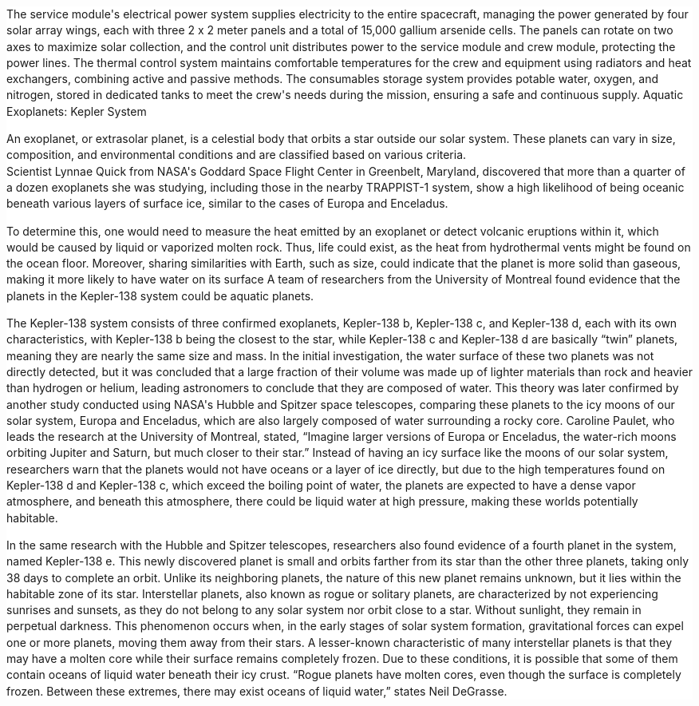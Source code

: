 The service module's electrical power system supplies electricity to the entire spacecraft, managing the power generated by four solar array wings, each with three 2 x 2 meter panels and a total of 15,000 gallium arsenide cells. The panels can rotate on two axes to maximize solar collection, and the control unit distributes power to the service module and crew module, protecting the power lines.
The thermal control system maintains comfortable temperatures for the crew and equipment using radiators and heat exchangers, combining active and passive methods.
The consumables storage system provides potable water, oxygen, and nitrogen, stored in dedicated tanks to meet the crew's needs during the mission, ensuring a safe and continuous supply.
Aquatic Exoplanets: Kepler System

An exoplanet, or extrasolar planet, is a celestial body that orbits a star outside our solar system. These planets can vary in size, composition, and environmental conditions and are classified based on various criteria.  
Scientist Lynnae Quick from NASA's Goddard Space Flight Center in Greenbelt, Maryland, discovered that more than a quarter of a dozen exoplanets she was studying, including those in the nearby TRAPPIST-1 system, show a high likelihood of being oceanic beneath various layers of surface ice, similar to the cases of Europa and Enceladus.

To determine this, one would need to measure the heat emitted by an exoplanet or detect volcanic eruptions within it, which would be caused by liquid or vaporized molten rock. Thus, life could exist, as the heat from hydrothermal vents might be found on the ocean floor. Moreover, sharing similarities with Earth, such as size, could indicate that the planet is more solid than gaseous, making it more likely to have water on its surface
A team of researchers from the University of Montreal found evidence that the planets in the Kepler-138 system could be aquatic planets. 

The Kepler-138 system consists of three confirmed exoplanets, Kepler-138 b, Kepler-138 c, and Kepler-138 d, each with its own characteristics, with Kepler-138 b being the closest to the star, while Kepler-138 c and Kepler-138 d are basically “twin” planets, meaning they are nearly the same size and mass. In the initial investigation, the water surface of these two planets was not directly detected, but it was concluded that a large fraction of their volume was made up of lighter materials than rock and heavier than hydrogen or helium, leading astronomers to conclude that they are composed of water. This theory was later confirmed by another study conducted using NASA's Hubble and Spitzer space telescopes, comparing these planets to the icy moons of our solar system, Europa and Enceladus, which are also largely composed of water surrounding a rocky core. Caroline Paulet, who leads the research at the University of Montreal, stated, “Imagine larger versions of Europa or Enceladus, the water-rich moons orbiting Jupiter and Saturn, but much closer to their star.” Instead of having an icy surface like the moons of our solar system, researchers warn that the planets would not have oceans or a layer of ice directly, but due to the high temperatures found on Kepler-138 d and Kepler-138 c, which exceed the boiling point of water, the planets are expected to have a dense vapor atmosphere, and beneath this atmosphere, there could be liquid water at high pressure, making these worlds potentially habitable.

In the same research with the Hubble and Spitzer telescopes, researchers also found evidence of a fourth planet in the system, named Kepler-138 e. This newly discovered planet is small and orbits farther from its star than the other three planets, taking only 38 days to complete an orbit. Unlike its neighboring planets, the nature of this new planet remains unknown, but it lies within the habitable zone of its star.
Interstellar planets, also known as rogue or solitary planets, are characterized by not experiencing sunrises and sunsets, as they do not belong to any solar system nor orbit close to a star. Without sunlight, they remain in perpetual darkness. This phenomenon occurs when, in the early stages of solar system formation, gravitational forces can expel one or more planets, moving them away from their stars.
A lesser-known characteristic of many interstellar planets is that they may have a molten core while their surface remains completely frozen. Due to these conditions, it is possible that some of them contain oceans of liquid water beneath their icy crust. “Rogue planets have molten cores, even though the surface is completely frozen. Between these extremes, there may exist oceans of liquid water,” states Neil DeGrasse.

